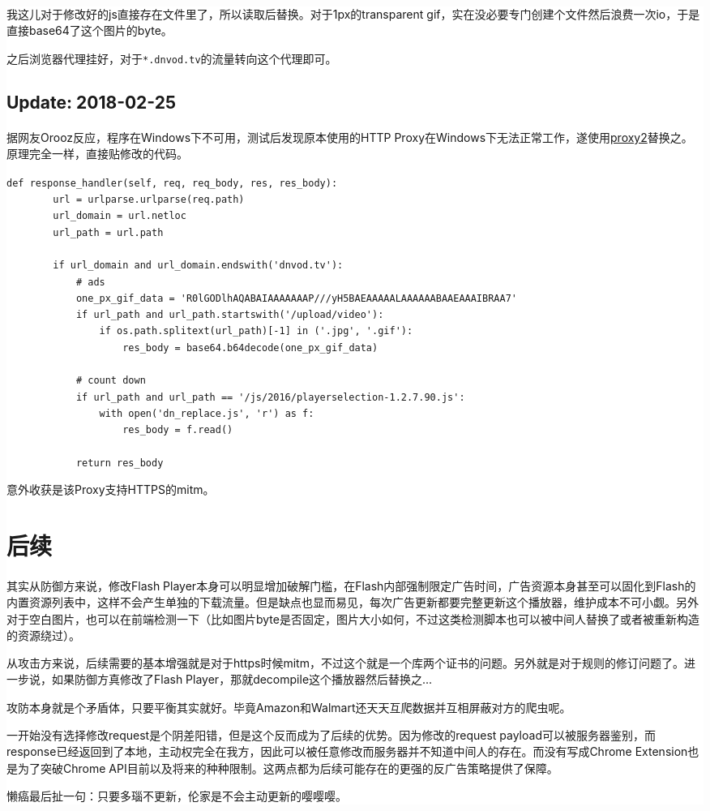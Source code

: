 我这儿对于修改好的js直接存在文件里了，所以读取后替换。对于1px的transparent gif，实在没必要专门创建个文件然后浪费一次io，于是直接base64了这个图片的byte。

之后浏览器代理挂好，对于`*.dnvod.tv`的流量转向这个代理即可。

## Update: 2018-02-25

据网友Orooz反应，程序在Windows下不可用，测试后发现原本使用的HTTP Proxy在Windows下无法正常工作，遂使用[proxy2](https://github.com/inaz2/proxy2)替换之。原理完全一样，直接贴修改的代码。


```
def response_handler(self, req, req_body, res, res_body):
        url = urlparse.urlparse(req.path)
        url_domain = url.netloc
        url_path = url.path

        if url_domain and url_domain.endswith('dnvod.tv'):
            # ads
            one_px_gif_data = 'R0lGODlhAQABAIAAAAAAAP///yH5BAEAAAAALAAAAAABAAEAAAIBRAA7'
            if url_path and url_path.startswith('/upload/video'):
                if os.path.splitext(url_path)[-1] in ('.jpg', '.gif'):
                    res_body = base64.b64decode(one_px_gif_data)

            # count down
            if url_path and url_path == '/js/2016/playerselection-1.2.7.90.js':
                with open('dn_replace.js', 'r') as f:
                    res_body = f.read()

            return res_body
```


意外收获是该Proxy支持HTTPS的mitm。


# 后续

其实从防御方来说，修改Flash Player本身可以明显增加破解门槛，在Flash内部强制限定广告时间，广告资源本身甚至可以固化到Flash的内置资源列表中，这样不会产生单独的下载流量。但是缺点也显而易见，每次广告更新都要完整更新这个播放器，维护成本不可小觑。另外对于空白图片，也可以在前端检测一下（比如图片byte是否固定，图片大小如何，不过这类检测脚本也可以被中间人替换了或者被重新构造的资源绕过）。

从攻击方来说，后续需要的基本增强就是对于https时候mitm，不过这个就是一个库两个证书的问题。另外就是对于规则的修订问题了。进一步说，如果防御方真修改了Flash Player，那就decompile这个播放器然后替换之...

攻防本身就是个矛盾体，只要平衡其实就好。毕竟Amazon和Walmart还天天互爬数据并互相屏蔽对方的爬虫呢。

一开始没有选择修改request是个阴差阳错，但是这个反而成为了后续的优势。因为修改的request payload可以被服务器鉴别，而response已经返回到了本地，主动权完全在我方，因此可以被任意修改而服务器并不知道中间人的存在。而没有写成Chrome Extension也是为了突破Chrome API目前以及将来的种种限制。这两点都为后续可能存在的更强的反广告策略提供了保障。

懒癌最后扯一句：只要多瑙不更新，伦家是不会主动更新的嘤嘤嘤。
